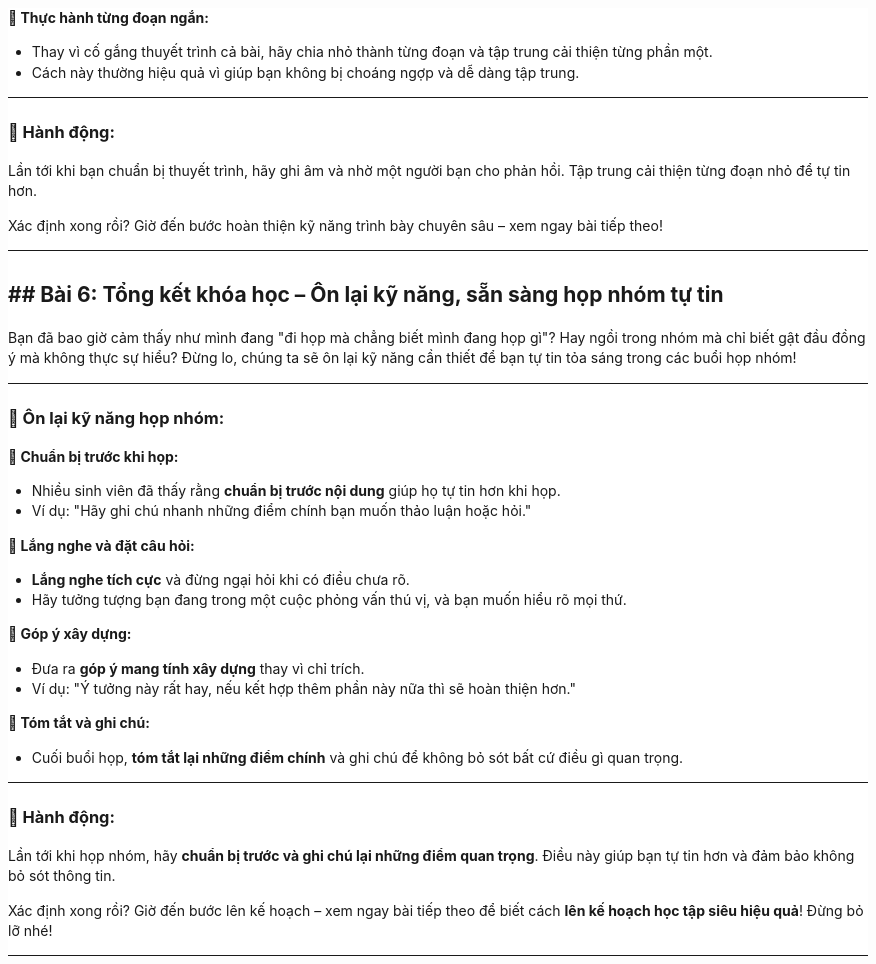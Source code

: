 **🔹 Thực hành từng đoạn ngắn:**  
- Thay vì cố gắng thuyết trình cả bài, hãy chia nhỏ thành từng đoạn và tập trung cải thiện từng phần một.  
- Cách này thường hiệu quả vì giúp bạn không bị choáng ngợp và dễ dàng tập trung.

---

### 🚀 Hành động:

Lần tới khi bạn chuẩn bị thuyết trình, hãy ghi âm và nhờ một người bạn cho phản hồi. Tập trung cải thiện từng đoạn nhỏ để tự tin hơn.

Xác định xong rồi? Giờ đến bước hoàn thiện kỹ năng trình bày chuyên sâu – xem ngay bài tiếp theo!

---
## ## Bài 6: Tổng kết khóa học – Ôn lại kỹ năng, sẵn sàng họp nhóm tự tin

Bạn đã bao giờ cảm thấy như mình đang "đi họp mà chẳng biết mình đang họp gì"? Hay ngồi trong nhóm mà chỉ biết gật đầu đồng ý mà không thực sự hiểu? Đừng lo, chúng ta sẽ ôn lại kỹ năng cần thiết để bạn tự tin tỏa sáng trong các buổi họp nhóm!

---

### 📌 Ôn lại kỹ năng họp nhóm:

**🔹 Chuẩn bị trước khi họp:**
- Nhiều sinh viên đã thấy rằng **chuẩn bị trước nội dung** giúp họ tự tin hơn khi họp. 
- Ví dụ: "Hãy ghi chú nhanh những điểm chính bạn muốn thảo luận hoặc hỏi."

**🔹 Lắng nghe và đặt câu hỏi:**
- **Lắng nghe tích cực** và đừng ngại hỏi khi có điều chưa rõ. 
- Hãy tưởng tượng bạn đang trong một cuộc phỏng vấn thú vị, và bạn muốn hiểu rõ mọi thứ.

**🔹 Góp ý xây dựng:**
- Đưa ra **góp ý mang tính xây dựng** thay vì chỉ trích. 
- Ví dụ: "Ý tưởng này rất hay, nếu kết hợp thêm phần này nữa thì sẽ hoàn thiện hơn."

**🔹 Tóm tắt và ghi chú:**
- Cuối buổi họp, **tóm tắt lại những điểm chính** và ghi chú để không bỏ sót bất cứ điều gì quan trọng.

---

### 🚀 Hành động:

Lần tới khi họp nhóm, hãy **chuẩn bị trước và ghi chú lại những điểm quan trọng**. Điều này giúp bạn tự tin hơn và đảm bảo không bỏ sót thông tin.

Xác định xong rồi? Giờ đến bước lên kế hoạch – xem ngay bài tiếp theo để biết cách **lên kế hoạch học tập siêu hiệu quả**! Đừng bỏ lỡ nhé!

---
